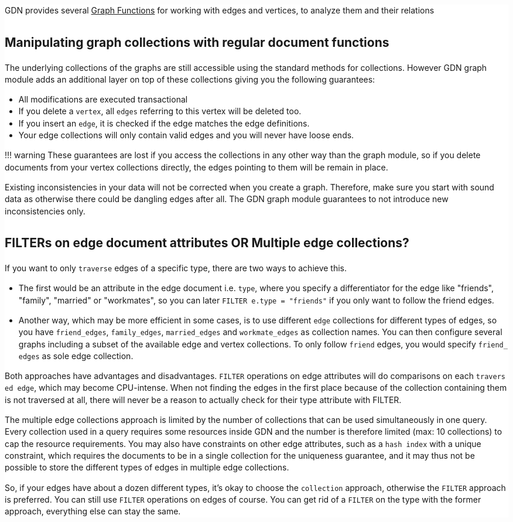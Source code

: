 GDN provides several [Graph Functions](#graph-functions) for working with edges and vertices, to analyze them and their relations

## Manipulating graph collections with regular document functions

The underlying collections of the graphs are still accessible using the standard methods for collections. However GDN graph module adds an additional layer on top of these collections giving you the following guarantees:

* All modifications are executed transactional
* If you delete a `vertex`, all `edges` referring to this vertex will be deleted too.
* If you insert an `edge`, it is checked if the edge matches the edge definitions.
* Your edge collections will only contain valid edges and you will never have loose ends.

!!! warning
    These guarantees are lost if you access the collections in any other way than the graph module, so if you delete documents from your vertex collections directly, the edges pointing to them will be remain in place.

Existing inconsistencies in your data will not be corrected when you create a graph. Therefore, make sure you start with sound data as otherwise there could be dangling edges after all. The GDN graph module guarantees to not introduce new inconsistencies only.

## FILTERs on edge document attributes OR Multiple edge collections?

If you want to only `traverse` edges of a specific type, there are two ways to achieve this. 

* The first would be an attribute in the edge document i.e. `type`, where you specify a differentiator for the edge like "friends", "family", "married" or "workmates", so you can later `FILTER e.type = "friends"` if you only want to follow the friend edges.

* Another way, which may be more efficient in some cases, is to use different `edge` collections for different types of edges, so you have `friend_edges`, `family_edges`, `married_edges` and `workmate_edges` as collection names. You can then configure several graphs including a subset of the available edge and vertex collections. To only follow `friend` edges, you would specify `friend_edges` as sole edge collection.

Both approaches have advantages and disadvantages. `FILTER` operations on edge attributes will do comparisons on each `traversed edge`, which may become CPU-intense. When not finding the edges in the first place because of the collection containing them is not traversed at all, there will never be a reason to actually check for their type attribute with FILTER.

The multiple edge collections approach is limited by the number of collections that can be used simultaneously in one query. Every collection used in a query requires some resources inside GDN and the number is therefore limited (max: 10 collections) to cap the resource requirements. You may also have constraints on other edge attributes, such as a `hash index` with a unique constraint, which requires the documents to be in a single collection for the uniqueness guarantee, and it may thus not be possible to store the different types of edges in multiple edge collections.

So, if your edges have about a dozen different types, it’s okay to choose the `collection` approach, otherwise the `FILTER` approach is preferred. You can still use `FILTER` operations on edges of course. You can get rid of a `FILTER` on the type with the former approach, everything else can stay the same.

